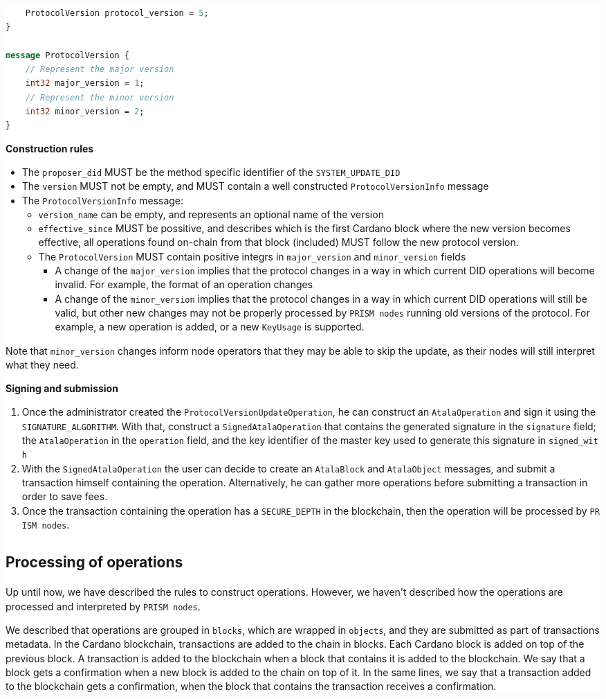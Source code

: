 ```protobuf
    ProtocolVersion protocol_version = 5;
}

message ProtocolVersion {
    // Represent the major version
    int32 major_version = 1;
    // Represent the minor version
    int32 minor_version = 2;
}
```

**Construction rules**
- The `proposer_did` MUST be the method specific identifier of the `SYSTEM_UPDATE_DID`
- The `version` MUST not be empty, and MUST contain a well constructed `ProtocolVersionInfo` message
- The `ProtocolVersionInfo` message:
    - `version_name` can be empty, and represents an optional name of the version
    - `effective_since` MUST be possitive, and describes which is the first Cardano block where the new version becomes effective, all operations found on-chain from that block (included) MUST follow the new protocol version.
    - The `ProtocolVersion` MUST contain positive integrs in `major_version` and `minor_version` fields
        - A change of the `major_version` implies that the protocol changes in a way in which current DID operations will become invalid. For example, the format of an operation changes
        - A change of the `minor_version` implies that the protocol changes in a way in which current DID operations will still be valid, but other new changes may not be properly processed by `PRISM nodes` running old versions of the protocol. For example, a new operation is added, or a new `KeyUsage` is supported. 

Note that `minor_version` changes inform node operators that they may be able to skip the update, as their nodes will still interpret what they need. 

**Signing and submission**
1. Once the administrator created the `ProtocolVersionUpdateOperation`, he can construct an `AtalaOperation` and sign it using the `SIGNATURE_ALGORITHM`. With that, construct a `SignedAtalaOperation` that contains the generated signature in the `signature` field; the `AtalaOperation` in the `operation` field, and the key identifier of the master key used to generate this signature in `signed_with`
2. With the `SignedAtalaOperation` the user can decide to create an `AtalaBlock` and `AtalaObject` messages, and submit a transaction himself containing the operation. Alternatively, he can gather more operations before submitting a transaction in order to save fees.
3. Once the transaction containing the operation has a `SECURE_DEPTH` in the blockchain, then the operation will be processed by `PRISM nodes`.


## Processing of operations 

Up until now, we have described the rules to construct operations. However, we haven't described how the operations are processed and interpreted by `PRISM nodes`.

We described that operations are grouped in `blocks`, which are wrapped in `objects`, and they are submitted as part of transactions metadata. In the Cardano blockchain, transactions are added to the chain in blocks. Each Cardano block is added on top of the previous block. A transaction is added to the blockchain when a block that contains it is added to the blockchain. We say that a block gets a confirmation when a new block is added to the chain on top of it. In the same lines, we say that a transaction added to the blockchain gets a confirmation, when the block that contains the transaction receives a confirmation. 
